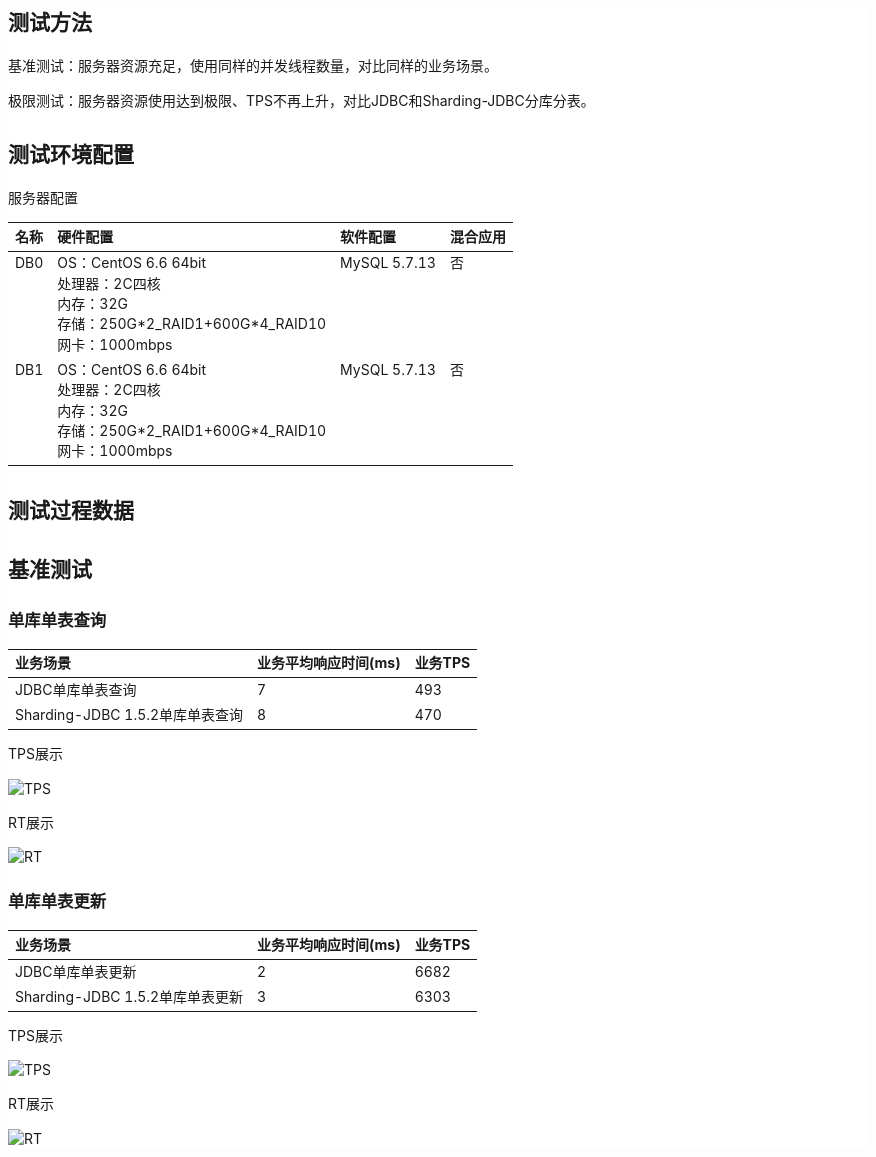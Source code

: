 ## 测试方法

基准测试：服务器资源充足，使用同样的并发线程数量，对比同样的业务场景。

极限测试：服务器资源使用达到极限、TPS不再上升，对比JDBC和Sharding-JDBC分库分表。

## 测试环境配置

服务器配置

| 名称 | 硬件配置                                                                                                      | 软件配置      | 混合应用 |
|:----|:--------------------------------------------------------------------------------------------------------------|:-------------|:--------|
| DB0 | OS：CentOS 6.6 64bit<br/>处理器：2C四核<br/>内存：32G<br/>存储：250G\*2\_RAID1+600G\*4\_RAID10<br/>网卡：1000mbps | MySQL 5.7.13 | 否      |
| DB1 | OS：CentOS 6.6 64bit<br/>处理器：2C四核<br/>内存：32G<br/>存储：250G\*2\_RAID1+600G\*4\_RAID10<br/>网卡：1000mbps | MySQL 5.7.13 | 否      |

## 测试过程数据

## 基准测试

### 单库单表查询

| 业务场景                       | 业务平均响应时间(ms) | 业务TPS |
|:------------------------------|:-------------------|:-------|
| JDBC单库单表查询                | 7                 | 493     |
| Sharding-JDBC 1.5.2单库单表查询 | 8                 | 470     |

TPS展示

![TPS](http://shardingsphere.jd.com/document/current/img/stress-test/b-SdbSt-query-tps.png)

RT展示

![RT](http://shardingsphere.jd.com/document/current/img/stress-test/b-SdbSt-query-rt.png)

### 单库单表更新

| 业务场景                       | 业务平均响应时间(ms) | 业务TPS |
|:------------------------------|:------------------|:--------|
| JDBC单库单表更新                | 2                 | 6682    |
| Sharding-JDBC 1.5.2单库单表更新 | 3                 | 6303    |

TPS展示

![TPS](http://shardingsphere.jd.com/document/current/img/stress-test/b-SdbSt-update-tps.png)

RT展示

![RT](http://shardingsphere.jd.com/document/current/img/stress-test/b-SdbSt-update-rt.png)
